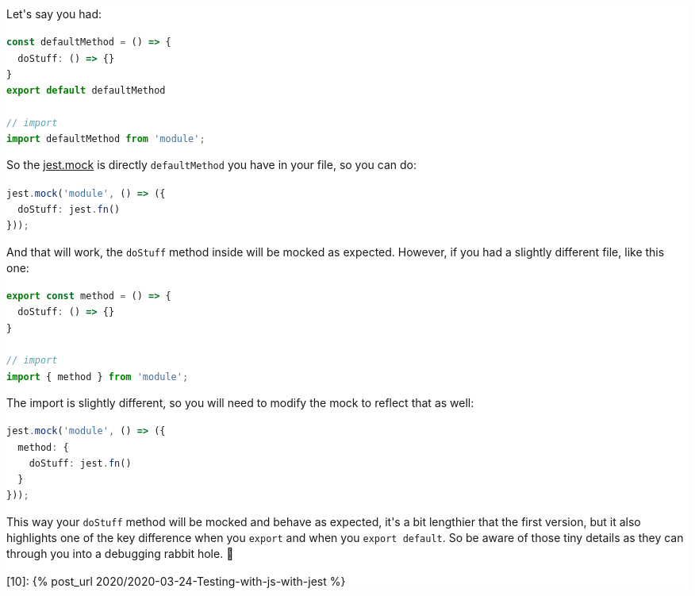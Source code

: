 Let's say you had:

```ts
const defaultMethod = () => {
  doStuff: () => {}
}
export default defaultMethod

// import
import defaultMethod from 'module';
```

So the [jest.mock] is directly `defaultMethod` you have in your file, so you can do:

```ts
jest.mock('module', () => ({
  doStuff: jest.fn()
}));
```

And that will work, the `doStuff` method inside will be mocked as expected. However, if you had a slightly different file,
like this one:

```ts
export const method = () => {
  doStuff: () => {}
}

// import
import { method } from 'module';
```

The import is slightly different, so you will need to modify the mock to reflect that as well:

```ts
jest.mock('module', () => ({
  method: {
    doStuff: jest.fn()
  }
}));
```

This way your `doStuff` method will be mocked and behave as expected, it's a bit lengthier that the first version, but
it also highlights one of the key difference when you `export` and when you `export default`. So be aware of those tiny
details as they can through you into a debugging rabbit hole. 🐇

[1]: https://jestjs.io/docs/expect#expectextendmatchers
[2]: https://mercedesbernard.com/blog/jest-mocking-strategies
[3]: https://github.com/sylhare/Typescript
[4]: https://jestjs.io/fr/
[toBe]: https://jestjs.io/docs/expect#tobevalue
[toEqual]: https://jestjs.io/docs/expect#toequalvalue
[.each]: https://jestjs.io/docs/api#each
[extend]: https://jestjs.io/docs/expect#expectextendmatchers
[jest.spyOn]: https://jestjs.io/docs/jest-object#jestspyonobject-methodname
[jest.requireActual]: https://jestjs.io/docs/jest-object#jestrequireactualmodulename
[jest.mock]: https://jestjs.io/docs/jest-object#jestmockmodulename-factory-options
[10]: {% post_url 2020/2020-03-24-Testing-with-js-with-jest %}
